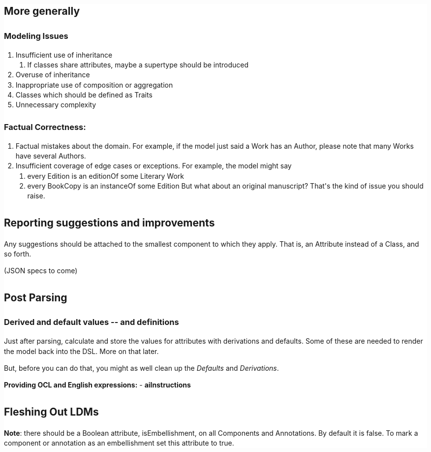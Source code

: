 ## More generally
### Modeling Issues
1. Insufficient use of inheritance
	1. If classes share attributes, maybe a supertype should be introduced
2. Overuse of inheritance
3. Inappropriate use of composition or aggregation
4. Classes which should be defined as Traits
5. Unnecessary complexity
### Factual Correctness:
1. Factual mistakes about the domain. For example, if the model just said a Work has an Author, please note that many Works have several Authors.
2. Insufficient coverage of edge cases or exceptions. For example, the model might say
	1. every Edition is an editionOf some Literary Work
	2. every BookCopy is an instanceOf some Edition
	But what about an original manuscript?  That's the kind of issue you should raise.
## Reporting suggestions and improvements
Any suggestions should be attached to the smallest component to which they apply.  That is, an Attribute instead of a Class, and so forth.

(JSON specs to come)




















## Post Parsing
### Derived and default values -- and definitions
Just after parsing, calculate and store the values for attributes with derivations and defaults. 
Some of these are needed to render the model back into the DSL. More on that later. 

But, before you can do that, you might as well clean up the *Defaults* and *Derivations*. 


**Providing OCL and English expressions:** - **aiInstructions**



## Fleshing Out LDMs
**Note**: there should be a Boolean attribute, isEmbellishment, on all Components and Annotations. 
By default it is false. 
To mark a component or annotation as an embellishment set this attribute to true. 
